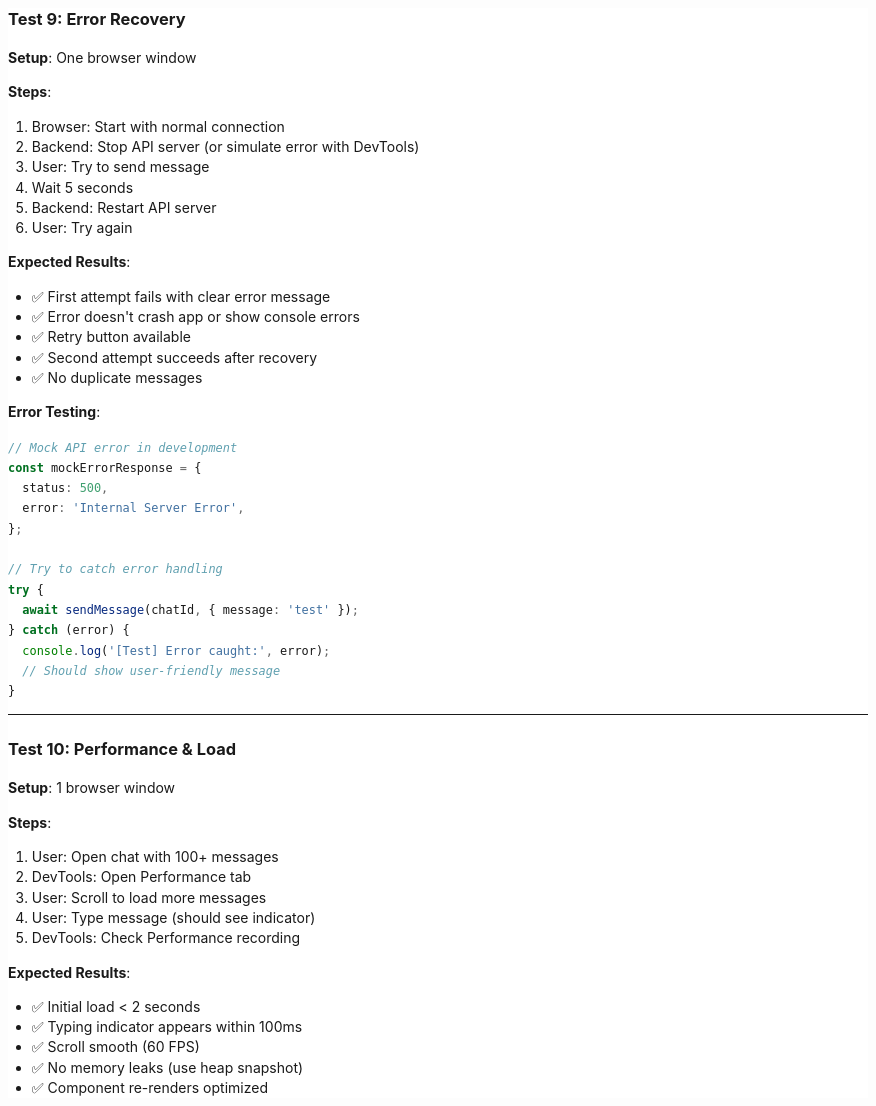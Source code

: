 
### Test 9: Error Recovery

**Setup**: One browser window

**Steps**:
1. Browser: Start with normal connection
2. Backend: Stop API server (or simulate error with DevTools)
3. User: Try to send message
4. Wait 5 seconds
5. Backend: Restart API server
6. User: Try again

**Expected Results**:
- ✅ First attempt fails with clear error message
- ✅ Error doesn't crash app or show console errors
- ✅ Retry button available
- ✅ Second attempt succeeds after recovery
- ✅ No duplicate messages

**Error Testing**:
```typescript
// Mock API error in development
const mockErrorResponse = {
  status: 500,
  error: 'Internal Server Error',
};

// Try to catch error handling
try {
  await sendMessage(chatId, { message: 'test' });
} catch (error) {
  console.log('[Test] Error caught:', error);
  // Should show user-friendly message
}
```

---

### Test 10: Performance & Load

**Setup**: 1 browser window

**Steps**:
1. User: Open chat with 100+ messages
2. DevTools: Open Performance tab
3. User: Scroll to load more messages
4. User: Type message (should see indicator)
5. DevTools: Check Performance recording

**Expected Results**:
- ✅ Initial load < 2 seconds
- ✅ Typing indicator appears within 100ms
- ✅ Scroll smooth (60 FPS)
- ✅ No memory leaks (use heap snapshot)
- ✅ Component re-renders optimized
